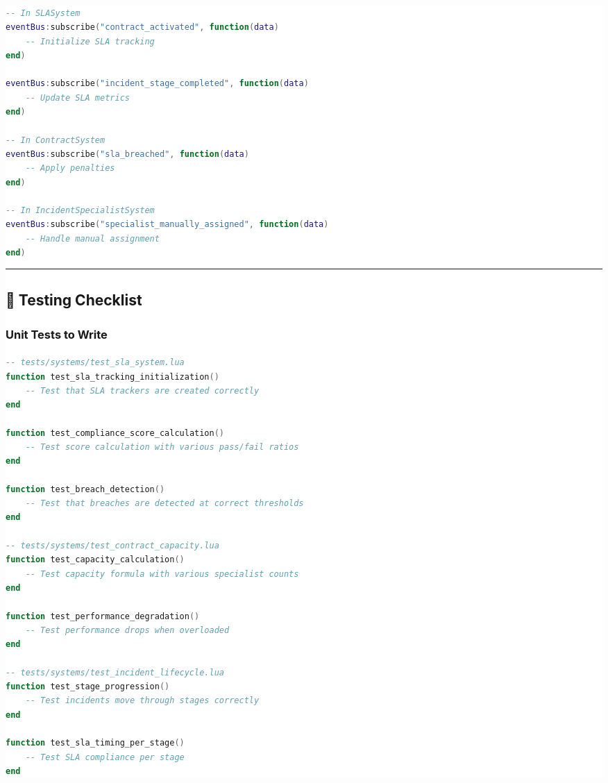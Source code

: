 ```lua
-- In SLASystem
eventBus:subscribe("contract_activated", function(data)
    -- Initialize SLA tracking
end)

eventBus:subscribe("incident_stage_completed", function(data)
    -- Update SLA metrics
end)

-- In ContractSystem
eventBus:subscribe("sla_breached", function(data)
    -- Apply penalties
end)

-- In IncidentSpecialistSystem
eventBus:subscribe("specialist_manually_assigned", function(data)
    -- Handle manual assignment
end)
```

---

## 🧪 Testing Checklist

### Unit Tests to Write

```lua
-- tests/systems/test_sla_system.lua
function test_sla_tracking_initialization()
    -- Test that SLA trackers are created correctly
end

function test_compliance_score_calculation()
    -- Test score calculation with various pass/fail ratios
end

function test_breach_detection()
    -- Test that breaches are detected at correct thresholds
end

-- tests/systems/test_contract_capacity.lua
function test_capacity_calculation()
    -- Test capacity formula with various specialist counts
end

function test_performance_degradation()
    -- Test performance drops when overloaded
end

-- tests/systems/test_incident_lifecycle.lua
function test_stage_progression()
    -- Test incidents move through stages correctly
end

function test_sla_timing_per_stage()
    -- Test SLA compliance per stage
end
```
